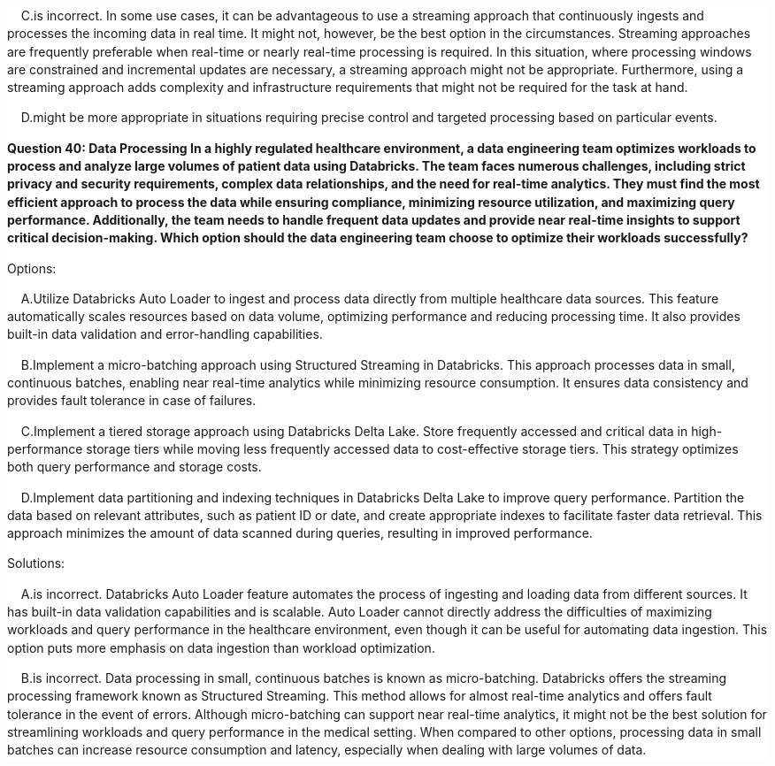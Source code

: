 &nbsp;&nbsp;&nbsp;&nbsp;C.is incorrect. In some use cases, it can be advantageous to use a streaming approach that continuously ingests and processes the incoming data in real time. It might not, however, be the best option in the circumstances. Streaming approaches are frequently preferable when real-time or nearly real-time processing is required. In this situation, where processing windows are constrained and incremental updates are necessary, a streaming approach might not be appropriate. Furthermore, using a streaming approach adds complexity and infrastructure requirements that might not be required for the task at hand.  

&nbsp;&nbsp;&nbsp;&nbsp;D.might be more appropriate in situations requiring precise control and targeted processing based on particular events.  


**Question 40: Data Processing In a highly regulated healthcare environment, a data engineering team optimizes workloads to process and analyze large volumes of patient data using Databricks. The team faces numerous challenges, including strict privacy and security requirements, complex data relationships, and the need for real-time analytics. They must find the most efficient approach to process the data while ensuring compliance, minimizing resource utilization, and maximizing query performance. Additionally, the team needs to handle frequent data updates and provide near real-time insights to support critical decision-making. Which option should the data engineering team choose to optimize their workloads successfully?** 

Options:

&nbsp;&nbsp;&nbsp;&nbsp;A.Utilize Databricks Auto Loader to ingest and process data directly from multiple healthcare data sources. This feature automatically scales resources based on data volume, optimizing performance and reducing processing time. It also provides built-in data validation and error-handling capabilities.  

&nbsp;&nbsp;&nbsp;&nbsp;B.Implement a micro-batching approach using Structured Streaming in Databricks. This approach processes data in small, continuous batches, enabling near real-time analytics while minimizing resource consumption. It ensures data consistency and provides fault tolerance in case of failures.  

&nbsp;&nbsp;&nbsp;&nbsp;C.Implement a tiered storage approach using Databricks Delta Lake. Store frequently accessed and critical data in high-performance storage tiers while moving less frequently accessed data to cost-effective storage tiers. This strategy optimizes both query performance and storage costs.  

&nbsp;&nbsp;&nbsp;&nbsp;D.Implement data partitioning and indexing techniques in Databricks Delta Lake to improve query performance. Partition the data based on relevant attributes, such as patient ID or date, and create appropriate indexes to facilitate faster data retrieval. This approach minimizes the amount of data scanned during queries, resulting in improved performance.  


Solutions:
  

&nbsp;&nbsp;&nbsp;&nbsp;A.is incorrect. Databricks Auto Loader feature automates the process of ingesting and loading data from different sources. It has built-in data validation capabilities and is scalable. Auto Loader cannot directly address the difficulties of maximizing workloads and query performance in the healthcare environment, even though it can be useful for automating data ingestion. This option puts more emphasis on data ingestion than workload optimization.  

&nbsp;&nbsp;&nbsp;&nbsp;B.is incorrect. Data processing in small, continuous batches is known as micro-batching. Databricks offers the streaming processing framework known as Structured Streaming. This method allows for almost real-time analytics and offers fault tolerance in the event of errors. Although micro-batching can support near real-time analytics, it might not be the best solution for streamlining workloads and query performance in the medical setting. When compared to other options, processing data in small batches can increase resource consumption and latency, especially when dealing with large volumes of data.  

